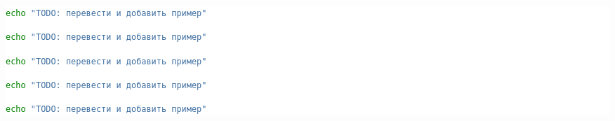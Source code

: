 ```bash
echo "TODO: перевести и добавить пример"
```

```bash
echo "TODO: перевести и добавить пример"
```

```bash
echo "TODO: перевести и добавить пример"
```

```bash
echo "TODO: перевести и добавить пример"
```

```bash
echo "TODO: перевести и добавить пример"
```
